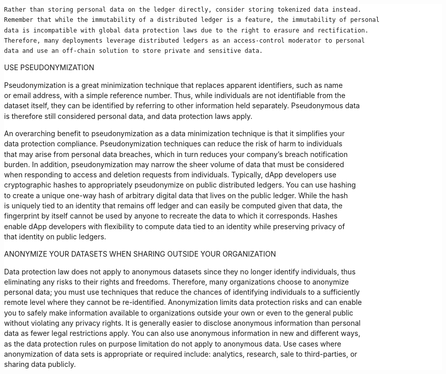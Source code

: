 ```
Rather than storing personal data on the ledger directly, consider storing tokenized data instead.
Remember that while the immutability of a distributed ledger is a feature, the immutability of personal
data is incompatible with global data protection laws due to the right to erasure and rectification.
Therefore, many deployments leverage distributed ledgers as an access-control moderator to personal
data and use an off-chain solution to store private and sensitive data.
```

USE PSEUDONYMIZATION

Pseudonymization is a great minimization technique that replaces apparent identifiers, such as name  
or email address, with a simple reference number. Thus, while individuals are not identifiable from the  
dataset itself, they can be identified by referring to other information held separately. Pseudonymous data  
is therefore still considered personal data, and data protection laws apply.

An overarching benefit to pseudonymization as a data minimization technique is that it simplifies your  
data protection compliance. Pseudonymization techniques can reduce the risk of harm to individuals  
that may arise from personal data breaches, which in turn reduces your company’s breach notification  
burden. In addition, pseudonymization may narrow the sheer volume of data that must be considered  
when responding to access and deletion requests from individuals. Typically, dApp developers use  
cryptographic hashes to appropriately pseudonymize on public distributed ledgers. You can use hashing  
to create a unique one-way hash of arbitrary digital data that lives on the public ledger. While the hash  
is uniquely tied to an identity that remains off ledger and can easily be computed given that data, the  
fingerprint by itself cannot be used by anyone to recreate the data to which it corresponds. Hashes  
enable dApp developers with flexibility to compute data tied to an identity while preserving privacy of  
that identity on public ledgers.

ANONYMIZE YOUR DATASETS WHEN SHARING OUTSIDE YOUR ORGANIZATION

Data protection law does not apply to anonymous datasets since they no longer identify individuals, thus  
eliminating any risks to their rights and freedoms. Therefore, many organizations choose to anonymize  
personal data; you must use techniques that reduce the chances of identifying individuals to a sufficiently  
remote level where they cannot be re-identified. Anonymization limits data protection risks and can enable  
you to safely make information available to organizations outside your own or even to the general public  
without violating any privacy rights. It is generally easier to disclose anonymous information than personal  
data as fewer legal restrictions apply. You can also use anonymous information in new and different ways,  
as the data protection rules on purpose limitation do not apply to anonymous data. Use cases where  
anonymization of data sets is appropriate or required include: analytics, research, sale to third-parties, or  
sharing data publicly.

